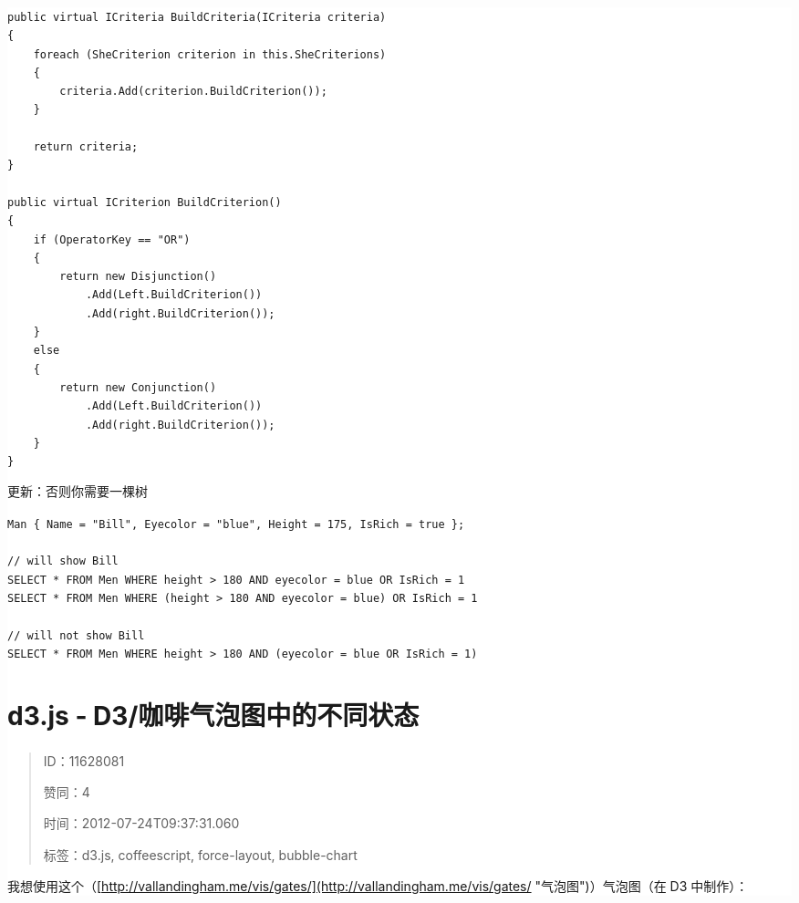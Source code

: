 ```
public virtual ICriteria BuildCriteria(ICriteria criteria)
{
    foreach (SheCriterion criterion in this.SheCriterions)
    {
        criteria.Add(criterion.BuildCriterion());
    }

    return criteria;
}

public virtual ICriterion BuildCriterion()
{
    if (OperatorKey == "OR")
    {
        return new Disjunction()
            .Add(Left.BuildCriterion())
            .Add(right.BuildCriterion());
    }
    else
    {
        return new Conjunction()
            .Add(Left.BuildCriterion())
            .Add(right.BuildCriterion());
    }
} 
```

更新：否则你需要一棵树

```
Man { Name = "Bill", Eyecolor = "blue", Height = 175, IsRich = true };

// will show Bill
SELECT * FROM Men WHERE height > 180 AND eyecolor = blue OR IsRich = 1
SELECT * FROM Men WHERE (height > 180 AND eyecolor = blue) OR IsRich = 1

// will not show Bill
SELECT * FROM Men WHERE height > 180 AND (eyecolor = blue OR IsRich = 1) 
```

# d3.js - D3/咖啡气泡图中的不同状态

> ID：11628081
> 
> 赞同：4
> 
> 时间：2012-07-24T09:37:31.060
> 
> 标签：d3.js, coffeescript, force-layout, bubble-chart

我想使用这个（[http://vallandingham.me/vis/gates/](http://vallandingham.me/vis/gates/ "气泡图")）气泡图（在 D3 中制作）：
